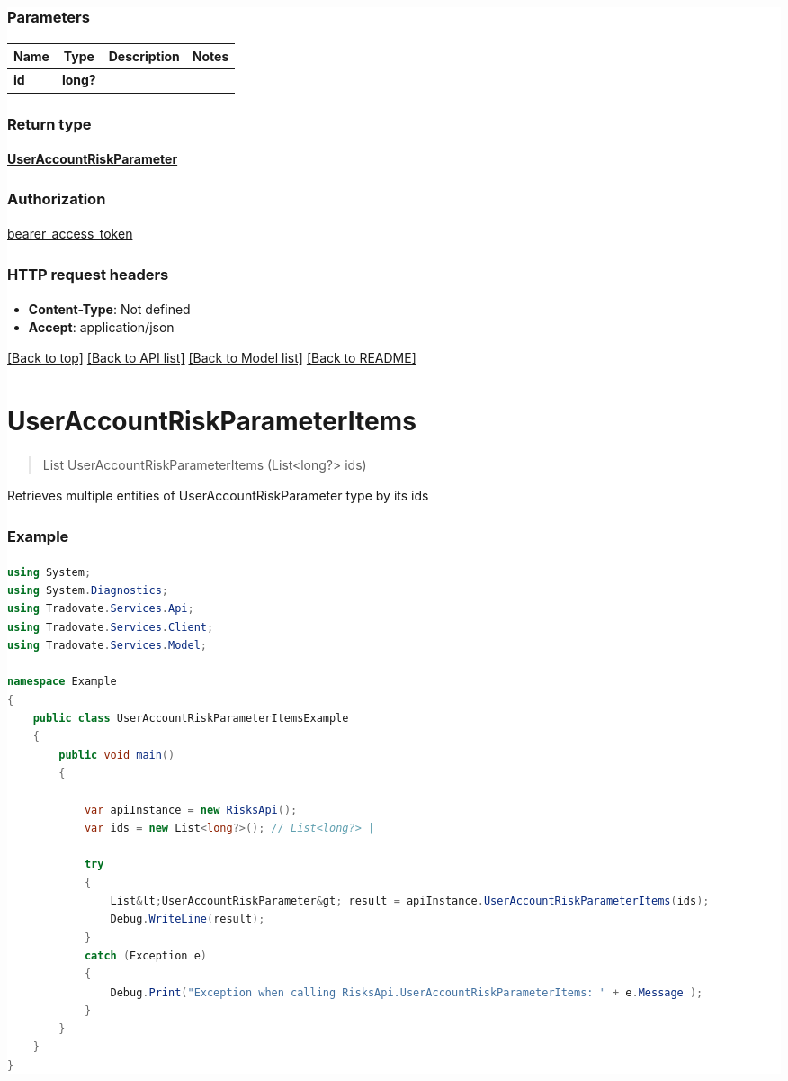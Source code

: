 ### Parameters

Name | Type | Description  | Notes
------------- | ------------- | ------------- | -------------
 **id** | **long?**|  | 

### Return type

[**UserAccountRiskParameter**](UserAccountRiskParameter.md)

### Authorization

[bearer_access_token](../README.md#bearer_access_token)

### HTTP request headers

 - **Content-Type**: Not defined
 - **Accept**: application/json

[[Back to top]](#) [[Back to API list]](../README.md#documentation-for-api-endpoints) [[Back to Model list]](../README.md#documentation-for-models) [[Back to README]](../README.md)
<a name="useraccountriskparameteritems"></a>
# **UserAccountRiskParameterItems**
> List<UserAccountRiskParameter> UserAccountRiskParameterItems (List<long?> ids)



Retrieves multiple entities of UserAccountRiskParameter type by its ids

### Example
```csharp
using System;
using System.Diagnostics;
using Tradovate.Services.Api;
using Tradovate.Services.Client;
using Tradovate.Services.Model;

namespace Example
{
    public class UserAccountRiskParameterItemsExample
    {
        public void main()
        {

            var apiInstance = new RisksApi();
            var ids = new List<long?>(); // List<long?> | 

            try
            {
                List&lt;UserAccountRiskParameter&gt; result = apiInstance.UserAccountRiskParameterItems(ids);
                Debug.WriteLine(result);
            }
            catch (Exception e)
            {
                Debug.Print("Exception when calling RisksApi.UserAccountRiskParameterItems: " + e.Message );
            }
        }
    }
}
```
